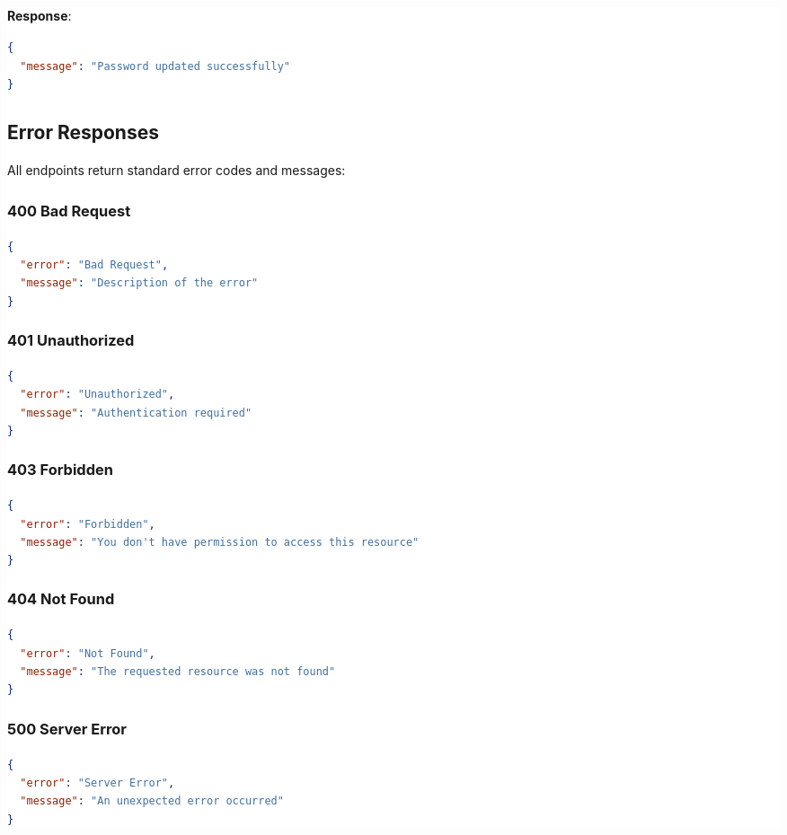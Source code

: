 **Response**:

```json
{
  "message": "Password updated successfully"
}
```

## Error Responses

All endpoints return standard error codes and messages:

### 400 Bad Request

```json
{
  "error": "Bad Request",
  "message": "Description of the error"
}
```

### 401 Unauthorized

```json
{
  "error": "Unauthorized",
  "message": "Authentication required"
}
```

### 403 Forbidden

```json
{
  "error": "Forbidden",
  "message": "You don't have permission to access this resource"
}
```

### 404 Not Found

```json
{
  "error": "Not Found",
  "message": "The requested resource was not found"
}
```

### 500 Server Error

```json
{
  "error": "Server Error",
  "message": "An unexpected error occurred"
}
```
